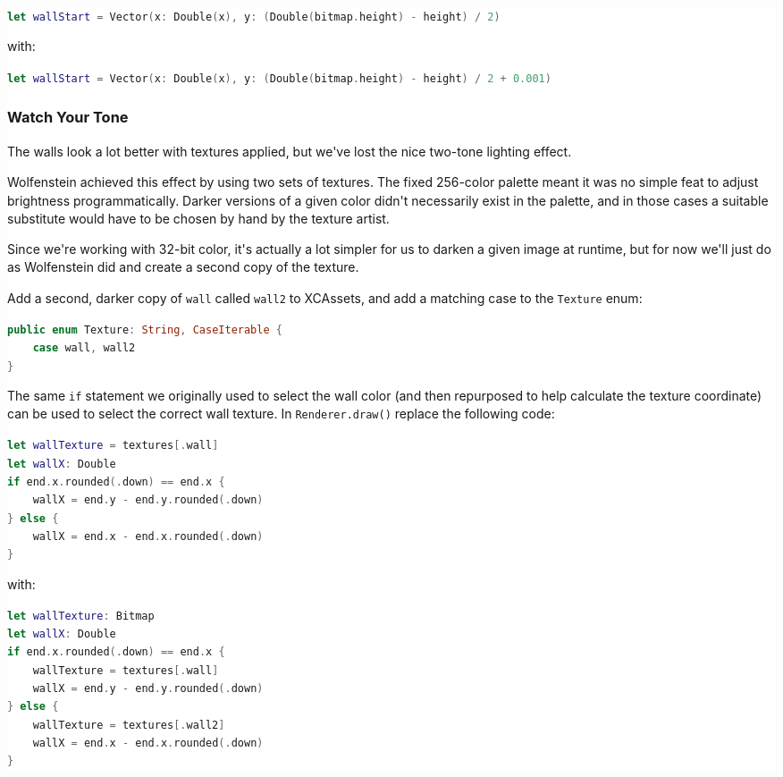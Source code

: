 ```swift
let wallStart = Vector(x: Double(x), y: (Double(bitmap.height) - height) / 2)
```

with:

```swift
let wallStart = Vector(x: Double(x), y: (Double(bitmap.height) - height) / 2 + 0.001)
```

### Watch Your Tone

The walls look a lot better with textures applied, but we've lost the nice two-tone lighting effect.

Wolfenstein achieved this effect by using two sets of textures. The fixed 256-color palette meant it was no simple feat to adjust brightness programmatically. Darker versions of a given color didn't necessarily exist in the palette, and in those cases a suitable substitute would have to be chosen by hand by the texture artist.

Since we're working with 32-bit color, it's actually a lot simpler for us to darken a given image at runtime, but for now we'll just do as Wolfenstein did and create a second copy of the texture.

Add a second, darker copy of `wall` called `wall2` to XCAssets, and add a matching case to the `Texture` enum:

```swift
public enum Texture: String, CaseIterable {
    case wall, wall2
}
```

The same `if` statement we originally used to select the wall color (and then repurposed to help calculate the texture coordinate) can be used to select the correct wall texture. In `Renderer.draw()` replace the following code:

```swift
let wallTexture = textures[.wall]
let wallX: Double
if end.x.rounded(.down) == end.x {
    wallX = end.y - end.y.rounded(.down)
} else {
    wallX = end.x - end.x.rounded(.down)
}
```

with:

```swift
let wallTexture: Bitmap
let wallX: Double
if end.x.rounded(.down) == end.x {
    wallTexture = textures[.wall]
    wallX = end.y - end.y.rounded(.down)
} else {
    wallTexture = textures[.wall2]
    wallX = end.x - end.x.rounded(.down)
}
```
